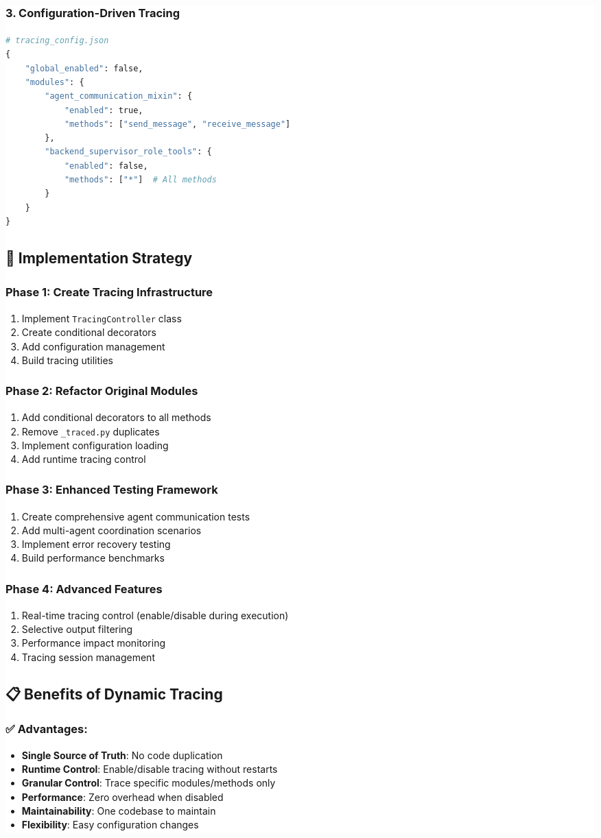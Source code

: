 ### **3. Configuration-Driven Tracing**

```python
# tracing_config.json
{
    "global_enabled": false,
    "modules": {
        "agent_communication_mixin": {
            "enabled": true,
            "methods": ["send_message", "receive_message"]
        },
        "backend_supervisor_role_tools": {
            "enabled": false,
            "methods": ["*"]  # All methods
        }
    }
}
```

## 🔧 **Implementation Strategy**

### **Phase 1: Create Tracing Infrastructure**
1. Implement `TracingController` class
2. Create conditional decorators
3. Add configuration management
4. Build tracing utilities

### **Phase 2: Refactor Original Modules**  
1. Add conditional decorators to all methods
2. Remove `_traced.py` duplicates
3. Implement configuration loading
4. Add runtime tracing control

### **Phase 3: Enhanced Testing Framework**
1. Create comprehensive agent communication tests
2. Add multi-agent coordination scenarios
3. Implement error recovery testing
4. Build performance benchmarks

### **Phase 4: Advanced Features**
1. Real-time tracing control (enable/disable during execution)
2. Selective output filtering
3. Performance impact monitoring
4. Tracing session management

## 📋 **Benefits of Dynamic Tracing**

### **✅ Advantages:**
- **Single Source of Truth**: No code duplication
- **Runtime Control**: Enable/disable tracing without restarts
- **Granular Control**: Trace specific modules/methods only
- **Performance**: Zero overhead when disabled
- **Maintainability**: One codebase to maintain
- **Flexibility**: Easy configuration changes
